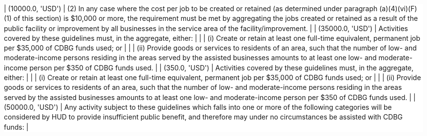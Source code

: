 | (10000.0, 'USD')    | (2) In any case where the cost per job to be created or retained (as determined under paragraph (a)(4)(vi)(F)(1) of this section) is $10,000 or more, the requirement must be met by aggregating the jobs created or retained as a result of the public facility or improvement by all businesses in the service area of the facility/improvement.                                                                                                                                                                                                                                                                                                                        |
| (35000.0, 'USD')    | Activities covered by these guidelines must, in the aggregate, either:                                                                                                                                                                                                                                                                                                                                                                                                                                                                                                                                                                                                    |
|                     |                 (i) Create or retain at least one full-time equivalent, permanent job per $35,000 of CDBG funds used; or                                                                                                                                                                                                                                                                                                                                                                                                                                                                                                                                                  |
|                     |                 (ii) Provide goods or services to residents of an area, such that the number of low- and moderate-income persons residing in the areas served by the assisted businesses amounts to at least one low- and moderate-income person per $350 of CDBG funds used.                                                                                                                                                                                                                                                                                                                                                                                             |
| (350.0, 'USD')      | Activities covered by these guidelines must, in the aggregate, either:                                                                                                                                                                                                                                                                                                                                                                                                                                                                                                                                                                                                    |
|                     |                 (i) Create or retain at least one full-time equivalent, permanent job per $35,000 of CDBG funds used; or                                                                                                                                                                                                                                                                                                                                                                                                                                                                                                                                                  |
|                     |                 (ii) Provide goods or services to residents of an area, such that the number of low- and moderate-income persons residing in the areas served by the assisted businesses amounts to at least one low- and moderate-income person per $350 of CDBG funds used.                                                                                                                                                                                                                                                                                                                                                                                             |
| (50000.0, 'USD')    | Any activity subject to these guidelines which falls into one or more of the following categories will be considered by HUD to provide insufficient public benefit, and therefore may under no circumstances be assisted with CDBG funds:                                                                                                                                                                                                                                                                                                                                                                                                                                 |